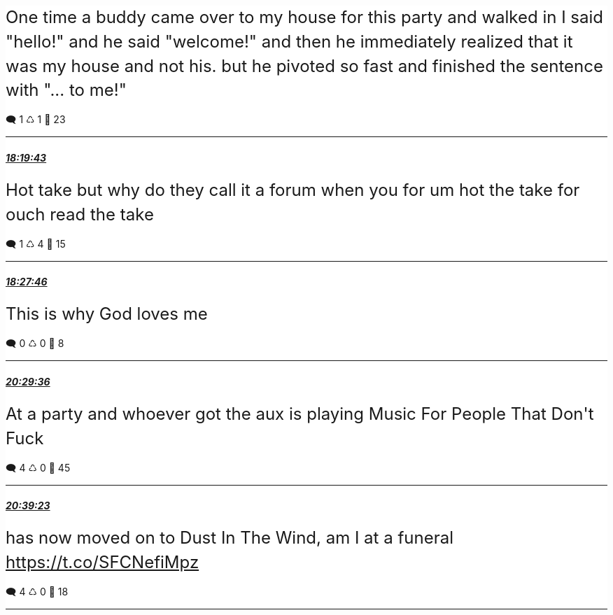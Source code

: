 <font size="5">One time a buddy came over to my house for this party and walked in I said "hello!" and he said "welcome!" and then he immediately realized that it was my house and not his. but he pivoted so fast and finished the sentence with "... to me!"</font>



🗨️ 1 ♺ 1 🤍  23   

---
    
#### <a href = "https://twitter.com/deepfates/status/1512948402438348803">*18:19:43*</a>

<font size="5">Hot take but why do they call it a forum when you for um hot the take for ouch read the take</font>



🗨️ 1 ♺ 4 🤍  15   

---
    
#### <a href = "https://twitter.com/deepfates/status/1512950431575535617">*18:27:46*</a>

<font size="5">This is why God loves me</font>



🗨️ 0 ♺ 0 🤍  8   

---
    
#### <a href = "https://twitter.com/deepfates/status/1512981092520771585">*20:29:36*</a>

<font size="5">At a party and whoever got the aux is playing Music For People That Don't Fuck</font>



🗨️ 4 ♺ 0 🤍  45   

---
    
#### <a href = "https://twitter.com/deepfates/status/1512983551897047044">*20:39:23*</a>

<font size="5">has now moved on to Dust In The Wind, am I at a funeral   https://t.co/SFCNefiMpz</font>



🗨️ 4 ♺ 0 🤍  18   

---
    
            
